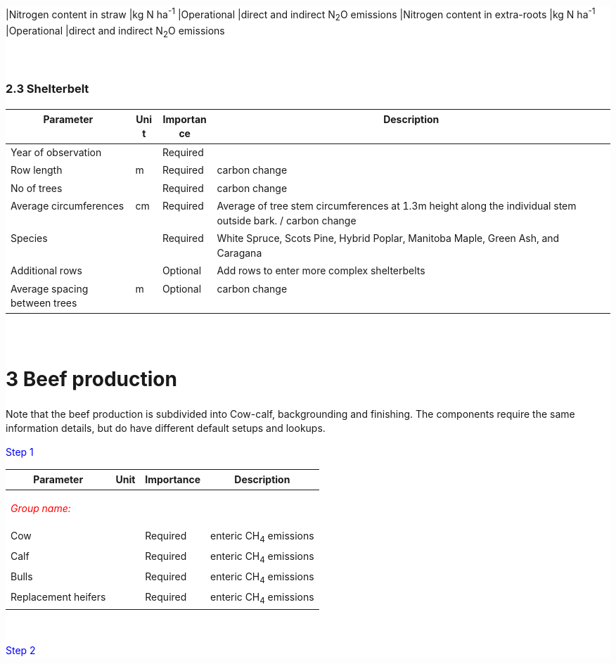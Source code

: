 |Nitrogen content in straw |kg N ha<sup>-1</sup> |Operational |direct and indirect N<sub>2</sub>O emissions
|Nitrogen content in extra-roots |kg N ha<sup>-1</sup> |Operational |direct and indirect N<sub>2</sub>O emissions
</p> 
<br>

### 2.3	Shelterbelt

|Parameter      | Unit      | Importance         | Description                    |
|---------------|-----------|--------------------|--------------------------------|
|Year of observation |    |Required |    |	
|Row length |m |Required |carbon change
|No of trees |    |Required |carbon change
|Average circumferences |cm	|Required |Average of tree stem circumferences at 1.3m height along the individual stem outside bark. / carbon change
|Species |    |Required |White Spruce, Scots Pine, Hybrid Poplar, Manitoba Maple, Green Ash, and Caragana
|Additional rows |     |Optional |Add rows to enter more complex shelterbelts
|Average spacing between trees |m |Optional |carbon change

</p> 
<br>

# 3	Beef production
Note that the beef production is subdivided into Cow-calf, backgrounding and finishing. The components require the same information details, but do have different default setups and lookups.

<body>
<p style = "color:blue">
Step 1
<body>	

|Parameter      | Unit      | Importance         | Description                    |
|---------------|-----------|--------------------|--------------------------------|
|<p style = "color:red">*Group name:*|
|         Cow|    |Required |enteric CH<sub>4</sub> emissions
|        Calf|    |Required |enteric CH<sub>4</sub> emissions 
|       Bulls|    |Required |enteric CH<sub>4</sub> emissions
| Replacement heifers |    |Required |enteric CH<sub>4</sub> emissions	
			
</p> 
<br>

<body>
<p style = "color:blue">
Step 2
<body>	
